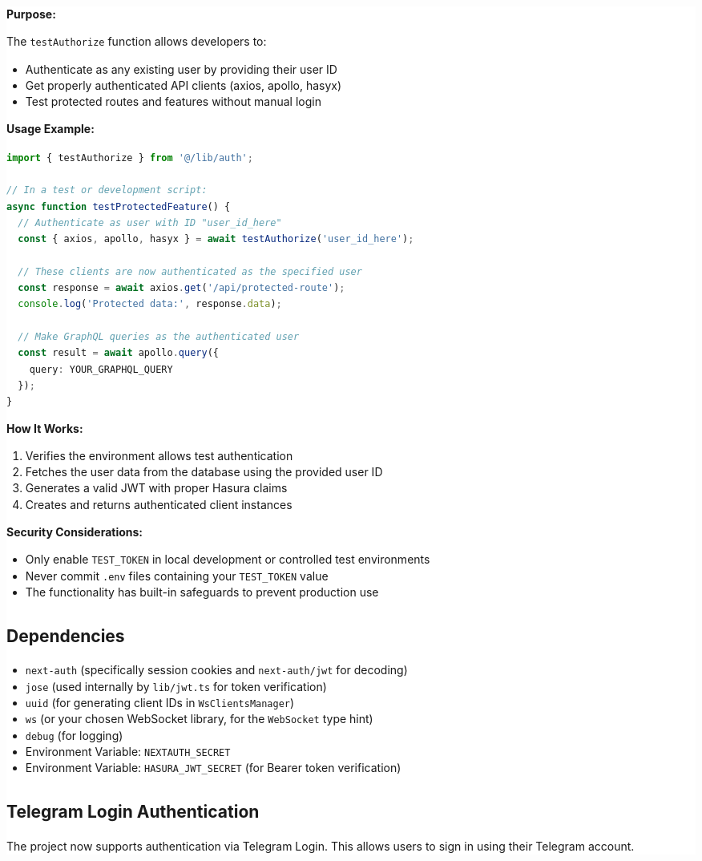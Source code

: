**Purpose:**

The `testAuthorize` function allows developers to:
* Authenticate as any existing user by providing their user ID
* Get properly authenticated API clients (axios, apollo, hasyx)
* Test protected routes and features without manual login

**Usage Example:**

```typescript
import { testAuthorize } from '@/lib/auth';

// In a test or development script:
async function testProtectedFeature() {
  // Authenticate as user with ID "user_id_here"
  const { axios, apollo, hasyx } = await testAuthorize('user_id_here');
  
  // These clients are now authenticated as the specified user
  const response = await axios.get('/api/protected-route');
  console.log('Protected data:', response.data);
  
  // Make GraphQL queries as the authenticated user
  const result = await apollo.query({
    query: YOUR_GRAPHQL_QUERY
  });
}
```

**How It Works:**

1. Verifies the environment allows test authentication
2. Fetches the user data from the database using the provided user ID
3. Generates a valid JWT with proper Hasura claims
4. Creates and returns authenticated client instances

**Security Considerations:**

* Only enable `TEST_TOKEN` in local development or controlled test environments
* Never commit `.env` files containing your `TEST_TOKEN` value
* The functionality has built-in safeguards to prevent production use

## Dependencies

*   `next-auth` (specifically session cookies and `next-auth/jwt` for decoding)
*   `jose` (used internally by `lib/jwt.ts` for token verification)
*   `uuid` (for generating client IDs in `WsClientsManager`)
*   `ws` (or your chosen WebSocket library, for the `WebSocket` type hint)
*   `debug` (for logging)
*   Environment Variable: `NEXTAUTH_SECRET`
*   Environment Variable: `HASURA_JWT_SECRET` (for Bearer token verification)

## Telegram Login Authentication

The project now supports authentication via Telegram Login. This allows users to sign in using their Telegram account.

